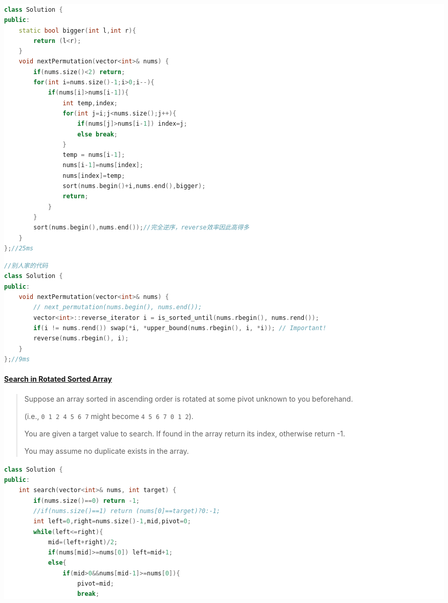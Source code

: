 ```c++
class Solution {
public:
    static bool bigger(int l,int r){
        return (l<r);
    }
    void nextPermutation(vector<int>& nums) {
        if(nums.size()<2) return;
        for(int i=nums.size()-1;i>0;i--){
            if(nums[i]>nums[i-1]){
                int temp,index;
                for(int j=i;j<nums.size();j++){
                    if(nums[j]>nums[i-1]) index=j;
                    else break;
                }
                temp = nums[i-1];
                nums[i-1]=nums[index];
                nums[index]=temp;
                sort(nums.begin()+i,nums.end(),bigger);
                return;
            }
        }
        sort(nums.begin(),nums.end());//完全逆序，reverse效率因此高得多
    }
};//25ms
```

```c++
//别人家的代码
class Solution {
public:
    void nextPermutation(vector<int>& nums) {
        // next_permutation(nums.begin(), nums.end());
        vector<int>::reverse_iterator i = is_sorted_until(nums.rbegin(), nums.rend()); 
        if(i != nums.rend()) swap(*i, *upper_bound(nums.rbegin(), i, *i)); // Important! 
        reverse(nums.rbegin(), i);
    }
};//9ms
```
#### [Search in Rotated Sorted Array](https://leetcode.com/problems/search-in-rotated-sorted-array/) 

> Suppose an array sorted in ascending order is rotated at some pivot unknown to you beforehand.
>
> (i.e., `0 1 2 4 5 6 7` might become `4 5 6 7 0 1 2`).
>
> You are given a target value to search. If found in the array return its index, otherwise return -1.
>
> You may assume no duplicate exists in the array.

```c++
class Solution {
public:
    int search(vector<int>& nums, int target) {
        if(nums.size()==0) return -1;
        //if(nums.size()==1) return (nums[0]==target)?0:-1;
        int left=0,right=nums.size()-1,mid,pivot=0;
        while(left<=right){
            mid=(left+right)/2;
            if(nums[mid]>=nums[0]) left=mid+1;
            else{
                if(mid>0&&nums[mid-1]>=nums[0]){
                    pivot=mid;
                    break;
```